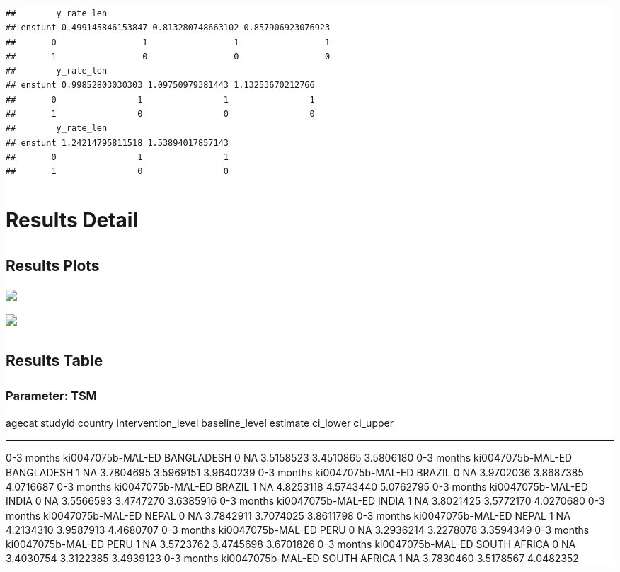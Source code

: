 ```
##        y_rate_len
## enstunt 0.499145846153847 0.813280748663102 0.857906923076923
##       0                 1                 1                 1
##       1                 0                 0                 0
##        y_rate_len
## enstunt 0.99852803030303 1.09750979381443 1.13253670212766
##       0                1                1                1
##       1                0                0                0
##        y_rate_len
## enstunt 1.24214795811518 1.53894017857143
##       0                1                1
##       1                0                0
```




# Results Detail

## Results Plots
![](/tmp/b0cd23b0-95e9-4d31-821f-ab3f1c96389d/REPORT_files/figure-html/plot_tsm-1.png)



![](/tmp/b0cd23b0-95e9-4d31-821f-ab3f1c96389d/REPORT_files/figure-html/plot_ate-1.png)





## Results Table

### Parameter: TSM


agecat         studyid                    country                        intervention_level   baseline_level     estimate    ci_lower    ci_upper
-------------  -------------------------  -----------------------------  -------------------  ---------------  ----------  ----------  ----------
0-3 months     ki0047075b-MAL-ED          BANGLADESH                     0                    NA                3.5158523   3.4510865   3.5806180
0-3 months     ki0047075b-MAL-ED          BANGLADESH                     1                    NA                3.7804695   3.5969151   3.9640239
0-3 months     ki0047075b-MAL-ED          BRAZIL                         0                    NA                3.9702036   3.8687385   4.0716687
0-3 months     ki0047075b-MAL-ED          BRAZIL                         1                    NA                4.8253118   4.5743440   5.0762795
0-3 months     ki0047075b-MAL-ED          INDIA                          0                    NA                3.5566593   3.4747270   3.6385916
0-3 months     ki0047075b-MAL-ED          INDIA                          1                    NA                3.8021425   3.5772170   4.0270680
0-3 months     ki0047075b-MAL-ED          NEPAL                          0                    NA                3.7842911   3.7074025   3.8611798
0-3 months     ki0047075b-MAL-ED          NEPAL                          1                    NA                4.2134310   3.9587913   4.4680707
0-3 months     ki0047075b-MAL-ED          PERU                           0                    NA                3.2936214   3.2278078   3.3594349
0-3 months     ki0047075b-MAL-ED          PERU                           1                    NA                3.5723762   3.4745698   3.6701826
0-3 months     ki0047075b-MAL-ED          SOUTH AFRICA                   0                    NA                3.4030754   3.3122385   3.4939123
0-3 months     ki0047075b-MAL-ED          SOUTH AFRICA                   1                    NA                3.7830460   3.5178567   4.0482352